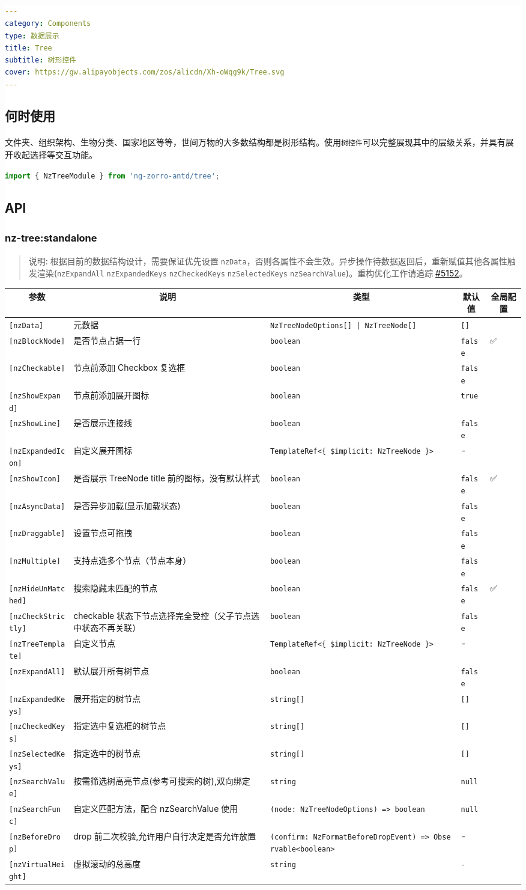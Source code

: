 ```yaml
---
category: Components
type: 数据展示
title: Tree
subtitle: 树形控件
cover: https://gw.alipayobjects.com/zos/alicdn/Xh-oWqg9k/Tree.svg
---
```


## 何时使用

文件夹、组织架构、生物分类、国家地区等等，世间万物的大多数结构都是树形结构。使用`树控件`可以完整展现其中的层级关系，并具有展开收起选择等交互功能。

```ts
import { NzTreeModule } from 'ng-zorro-antd/tree';
```

## API

### nz-tree:standalone

> 说明: 根据目前的数据结构设计，需要保证优先设置 `nzData`，否则各属性不会生效。异步操作待数据返回后，重新赋值其他各属性触发渲染(`nzExpandAll` `nzExpandedKeys` `nzCheckedKeys` `nzSelectedKeys` `nzSearchValue`)。重构优化工作请追踪 [#5152](https://github.com/NG-ZORRO/ng-zorro-antd/issues/5152)。

| 参数                     | 说明                                                                                                                 | 类型                                                        | 默认值  | 全局配置 |
| ------------------------ | -------------------------------------------------------------------------------------------------------------------- | ----------------------------------------------------------- | ------- | -------- |
| `[nzData]`               | 元数据                                                                                                               | `NzTreeNodeOptions[] \| NzTreeNode[]`                       | `[]`    |
| `[nzBlockNode]`          | 是否节点占据一行                                                                                                     | `boolean`                                                   | `false` | ✅       |
| `[nzCheckable]`          | 节点前添加 Checkbox 复选框                                                                                           | `boolean`                                                   | `false` |
| `[nzShowExpand]`         | 节点前添加展开图标                                                                                                   | `boolean`                                                   | `true`  |          |
| `[nzShowLine]`           | 是否展示连接线                                                                                                       | `boolean`                                                   | `false` |          |
| `[nzExpandedIcon]`       | 自定义展开图标                                                                                                       | `TemplateRef<{ $implicit: NzTreeNode }>`                    | -       |
| `[nzShowIcon]`           | 是否展示 TreeNode title 前的图标，没有默认样式                                                                       | `boolean`                                                   | `false` | ✅       |
| `[nzAsyncData]`          | 是否异步加载(显示加载状态)                                                                                           | `boolean`                                                   | `false` |
| `[nzDraggable]`          | 设置节点可拖拽                                                                                                       | `boolean`                                                   | `false` |
| `[nzMultiple]`           | 支持点选多个节点（节点本身）                                                                                         | `boolean`                                                   | `false` |
| `[nzHideUnMatched]`      | 搜索隐藏未匹配的节点                                                                                                 | `boolean`                                                   | `false` | ✅       |
| `[nzCheckStrictly]`      | checkable 状态下节点选择完全受控（父子节点选中状态不再关联）                                                         | `boolean`                                                   | `false` |
| `[nzTreeTemplate]`       | 自定义节点                                                                                                           | `TemplateRef<{ $implicit: NzTreeNode }>`                    | -       |
| `[nzExpandAll]`          | 默认展开所有树节点                                                                                                   | `boolean`                                                   | `false` |
| `[nzExpandedKeys]`       | 展开指定的树节点                                                                                                     | `string[]`                                                  | `[]`    |
| `[nzCheckedKeys]`        | 指定选中复选框的树节点                                                                                               | `string[]`                                                  | `[]`    |
| `[nzSelectedKeys]`       | 指定选中的树节点                                                                                                     | `string[]`                                                  | `[]`    |
| `[nzSearchValue]`        | 按需筛选树高亮节点(参考可搜索的树),双向绑定                                                                          | `string`                                                    | `null`  |
| `[nzSearchFunc]`         | 自定义匹配方法，配合 nzSearchValue 使用                                                                              | `(node: NzTreeNodeOptions) => boolean`                      | `null`  |
| `[nzBeforeDrop]`         | drop 前二次校验,允许用户自行决定是否允许放置                                                                         | `(confirm: NzFormatBeforeDropEvent) => Observable<boolean>` | -       |
| `[nzVirtualHeight]`      | 虚拟滚动的总高度                                                                                                     | `string`                                                    | `-`     |